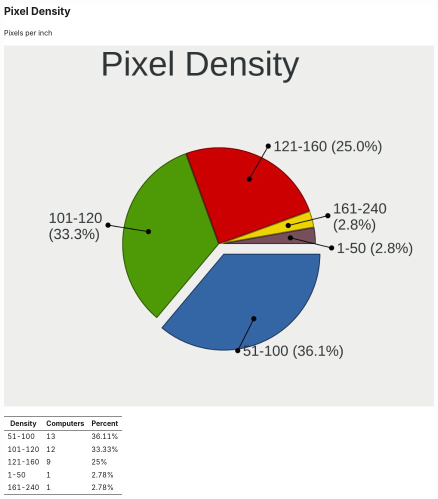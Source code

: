 Pixel Density
-------------

Pixels per inch

![Pixel Density](./All/images/pie_chart/mon_density.svg)


| Density | Computers | Percent |
|---------|-----------|---------|
| 51-100  | 13        | 36.11%  |
| 101-120 | 12        | 33.33%  |
| 121-160 | 9         | 25%     |
| 1-50    | 1         | 2.78%   |
| 161-240 | 1         | 2.78%   |
